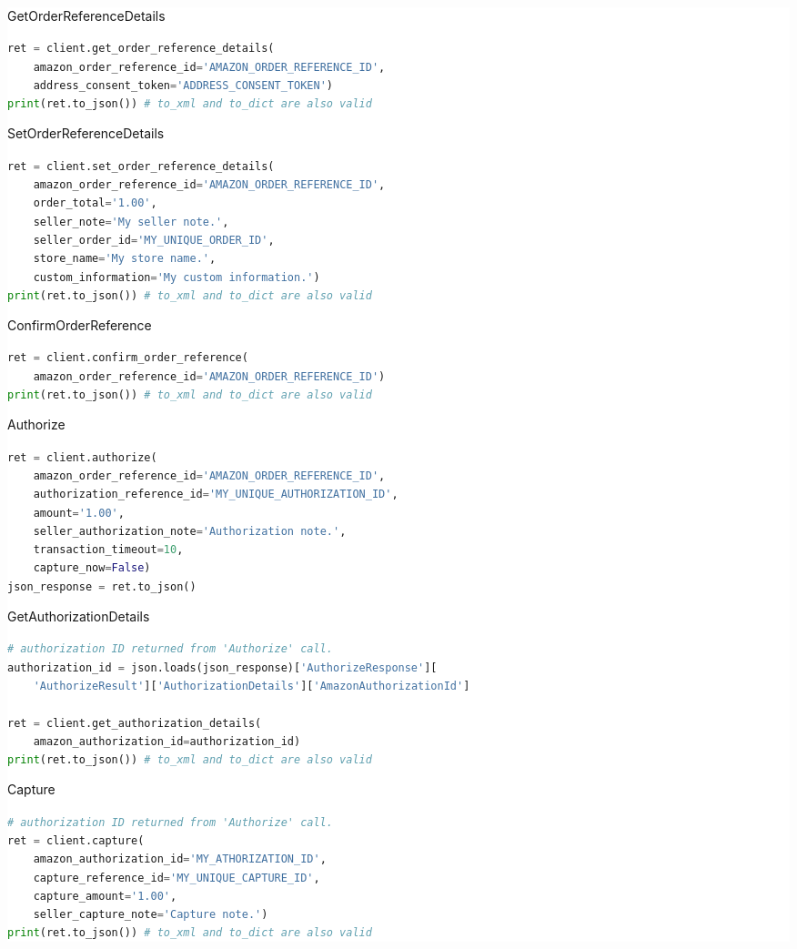 GetOrderReferenceDetails
```python
ret = client.get_order_reference_details(
    amazon_order_reference_id='AMAZON_ORDER_REFERENCE_ID',
    address_consent_token='ADDRESS_CONSENT_TOKEN')
print(ret.to_json()) # to_xml and to_dict are also valid
```

SetOrderReferenceDetails
```python
ret = client.set_order_reference_details(
    amazon_order_reference_id='AMAZON_ORDER_REFERENCE_ID',
    order_total='1.00',
    seller_note='My seller note.',
    seller_order_id='MY_UNIQUE_ORDER_ID',
    store_name='My store name.',
    custom_information='My custom information.')
print(ret.to_json()) # to_xml and to_dict are also valid
```

ConfirmOrderReference
```python
ret = client.confirm_order_reference(
    amazon_order_reference_id='AMAZON_ORDER_REFERENCE_ID')
print(ret.to_json()) # to_xml and to_dict are also valid
```

Authorize
```python
ret = client.authorize(
    amazon_order_reference_id='AMAZON_ORDER_REFERENCE_ID',
    authorization_reference_id='MY_UNIQUE_AUTHORIZATION_ID',
    amount='1.00',
    seller_authorization_note='Authorization note.',
    transaction_timeout=10,
    capture_now=False)    
json_response = ret.to_json()
```

GetAuthorizationDetails
```python
# authorization ID returned from 'Authorize' call.
authorization_id = json.loads(json_response)['AuthorizeResponse'][
    'AuthorizeResult']['AuthorizationDetails']['AmazonAuthorizationId']

ret = client.get_authorization_details(
    amazon_authorization_id=authorization_id)
print(ret.to_json()) # to_xml and to_dict are also valid
```

Capture
```python
# authorization ID returned from 'Authorize' call.
ret = client.capture(
    amazon_authorization_id='MY_ATHORIZATION_ID',
    capture_reference_id='MY_UNIQUE_CAPTURE_ID',
    capture_amount='1.00',
    seller_capture_note='Capture note.')
print(ret.to_json()) # to_xml and to_dict are also valid
```
